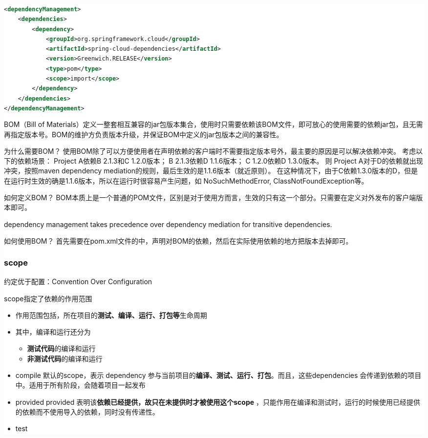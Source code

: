 ```xml
<dependencyManagement>
    <dependencies>
        <dependency>
            <groupId>org.springframework.cloud</groupId>
            <artifactId>spring-cloud-dependencies</artifactId>
            <version>Greenwich.RELEASE</version>
            <type>pom</type>
            <scope>import</scope>
        </dependency>
    </dependencies>
</dependencyManagement>
```

BOM（Bill of Materials）定义一整套相互兼容的jar包版本集合，使用时只需要依赖该BOM文件，即可放心的使用需要的依赖jar包，且无需再指定版本号。BOM的维护方负责版本升级，并保证BOM中定义的jar包版本之间的兼容性。

为什么需要BOM？
使用BOM除了可以方便使用者在声明依赖的客户端时不需要指定版本号外，最主要的原因是可以解决依赖冲突。
考虑以下的依赖场景：
Project A依赖B 2.1.3和C 1.2.0版本；
B 2.1.3依赖D 1.1.6版本；
C 1.2.0依赖D 1.3.0版本。
则 Project A对于D的依赖就出现冲突，按照maven dependency mediation的规则，最后生效的是1.1.6版本（就近原则）。
在这种情况下，由于C依赖1.3.0版本的D，但是在运行时生效的确是1.1.6版本，所以在运行时很容易产生问题，如 NoSuchMethodError, ClassNotFoundException等。

如何定义BOM？
BOM本质上是一个普通的POM文件，区别是对于使用方而言，生效的只有<dependencyManagement>这一个部分。只需要在<dependencyManagement>定义对外发布的客户端版本即可。

dependency management takes precedence over dependency mediation for transitive dependencies.

如何使用BOM？
首先需要在pom.xml文件的<dependencyManagement>中，声明对BOM的依赖，然后在实际使用依赖的地方把版本去掉即可。


### **scope**

约定优于配置：Convention Over Configuration

scope指定了依赖的作用范围

- 作用范围包括，所在项目的**测试、编译、运行、打包等**生命周期
- 其中，编译和运行还分为
  - **测试代码**的编译和运行
  - **非测试代码**的编译和运行



- compile
  默认的scope，表示 dependency 参与当前项目的**编译、测试、运行、打包**。而且，这些dependencies 会传递到依赖的项目中。适用于所有阶段，会随着项目一起发布
  
- provided
  provided 表明该**依赖已经提供，故只在未提供时才被使用这个scope** ，只能作用在编译和测试时，运行的时候使用已经提供的依赖而不使用导入的依赖，同时没有传递性。
  
- test

